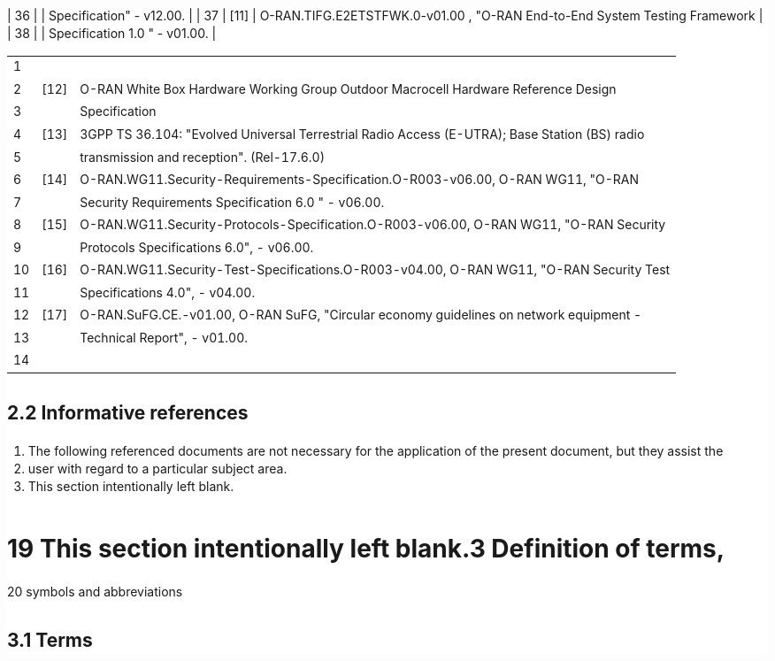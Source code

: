 | 36 |  | Specification" - v12.00. |
| 37 | [11] | O-RAN.TIFG.E2ETSTFWK.0-v01.00 , "O-RAN End-to-End System Testing Framework |
| 38 |  | Specification 1.0 " - v01.00. |

</div>

<div class="table-wrapper" markdown="block">

|  |  |  |
| --- | --- | --- |
| 1 |  |  |
| 2 | [12] | O-RAN White Box Hardware Working Group Outdoor Macrocell Hardware Reference Design |
| 3 |  | Specification |
| 4 | [13] | 3GPP TS 36.104: "Evolved Universal Terrestrial Radio Access (E-UTRA); Base Station (BS) radio |
| 5 |  | transmission and reception". (Rel-17.6.0) |
| 6 | [14] | O-RAN.WG11.Security-Requirements-Specification.O-R003-v06.00, O-RAN WG11, "O-RAN |
| 7 |  | Security Requirements Specification 6.0 " - v06.00. |
| 8 | [15] | O-RAN.WG11.Security-Protocols-Specification.O-R003-v06.00, O-RAN WG11, "O-RAN Security |
| 9 |  | Protocols Specifications 6.0", - v06.00. |
| 10 | [16] | O-RAN.WG11.Security-Test-Specifications.O-R003-v04.00, O-RAN WG11, "O-RAN Security Test |
| 11 |  | Specifications 4.0", - v04.00. |
| 12 | [17] | O-RAN.SuFG.CE.-v01.00, O-RAN SuFG, "Circular economy guidelines on network equipment - |
| 13 |  | Technical Report", - v01.00. |
| 14 |  |  |

</div>

## 2.2 Informative references

1. The following referenced documents are not necessary for the application of the present document, but they assist the
2. user with regard to a particular subject area.
3. This section intentionally left blank.

# 19 This section intentionally left blank.3 Definition of terms,

20 symbols and abbreviations

## 3.1 Terms
